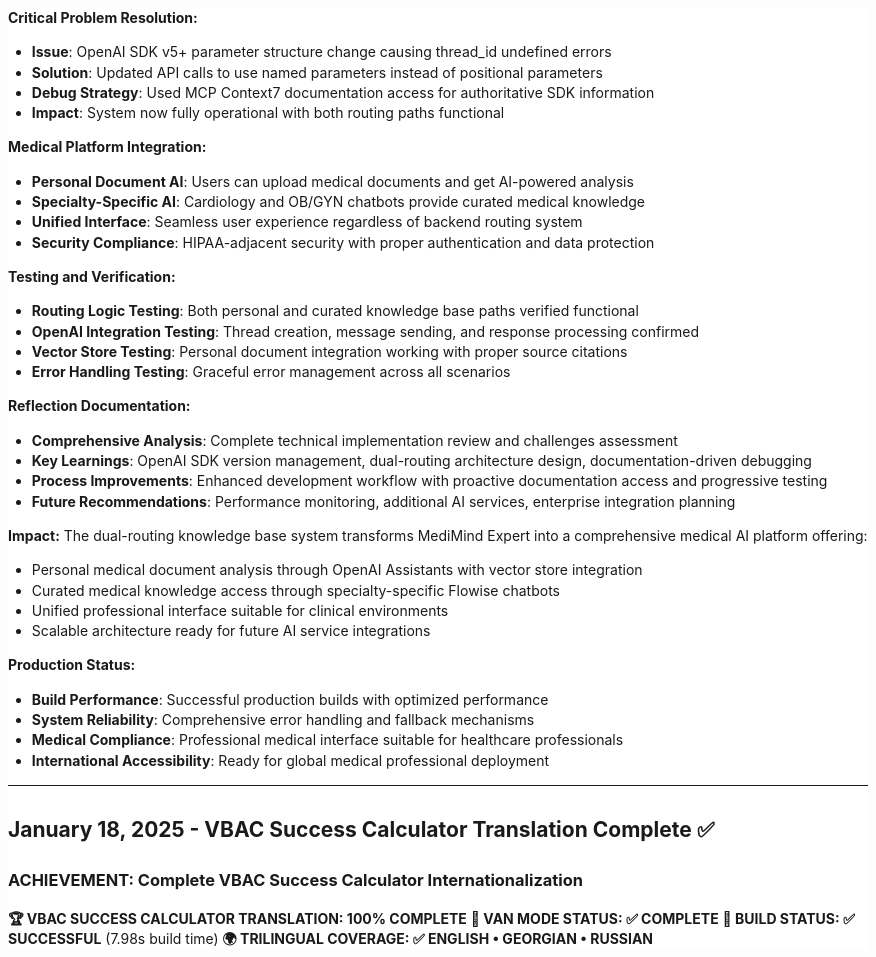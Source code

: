 **Critical Problem Resolution:**
- **Issue**: OpenAI SDK v5+ parameter structure change causing thread_id undefined errors
- **Solution**: Updated API calls to use named parameters instead of positional parameters
- **Debug Strategy**: Used MCP Context7 documentation access for authoritative SDK information
- **Impact**: System now fully operational with both routing paths functional

**Medical Platform Integration:**
- **Personal Document AI**: Users can upload medical documents and get AI-powered analysis
- **Specialty-Specific AI**: Cardiology and OB/GYN chatbots provide curated medical knowledge
- **Unified Interface**: Seamless user experience regardless of backend routing system
- **Security Compliance**: HIPAA-adjacent security with proper authentication and data protection

**Testing and Verification:**
- **Routing Logic Testing**: Both personal and curated knowledge base paths verified functional
- **OpenAI Integration Testing**: Thread creation, message sending, and response processing confirmed
- **Vector Store Testing**: Personal document integration working with proper source citations
- **Error Handling Testing**: Graceful error management across all scenarios

**Reflection Documentation:**
- **Comprehensive Analysis**: Complete technical implementation review and challenges assessment
- **Key Learnings**: OpenAI SDK version management, dual-routing architecture design, documentation-driven debugging
- **Process Improvements**: Enhanced development workflow with proactive documentation access and progressive testing
- **Future Recommendations**: Performance monitoring, additional AI services, enterprise integration planning

**Impact:**
The dual-routing knowledge base system transforms MediMind Expert into a comprehensive medical AI platform offering:
- Personal medical document analysis through OpenAI Assistants with vector store integration
- Curated medical knowledge access through specialty-specific Flowise chatbots
- Unified professional interface suitable for clinical environments
- Scalable architecture ready for future AI service integrations

**Production Status:**
- **Build Performance**: Successful production builds with optimized performance
- **System Reliability**: Comprehensive error handling and fallback mechanisms
- **Medical Compliance**: Professional medical interface suitable for healthcare professionals
- **International Accessibility**: Ready for global medical professional deployment

---

## January 18, 2025 - VBAC Success Calculator Translation Complete ✅

### ACHIEVEMENT: Complete VBAC Success Calculator Internationalization

**🏆 VBAC SUCCESS CALCULATOR TRANSLATION: 100% COMPLETE**
**📝 VAN MODE STATUS: ✅ COMPLETE**
**🔧 BUILD STATUS: ✅ SUCCESSFUL** (7.98s build time)
**🌍 TRILINGUAL COVERAGE: ✅ ENGLISH • GEORGIAN • RUSSIAN**
